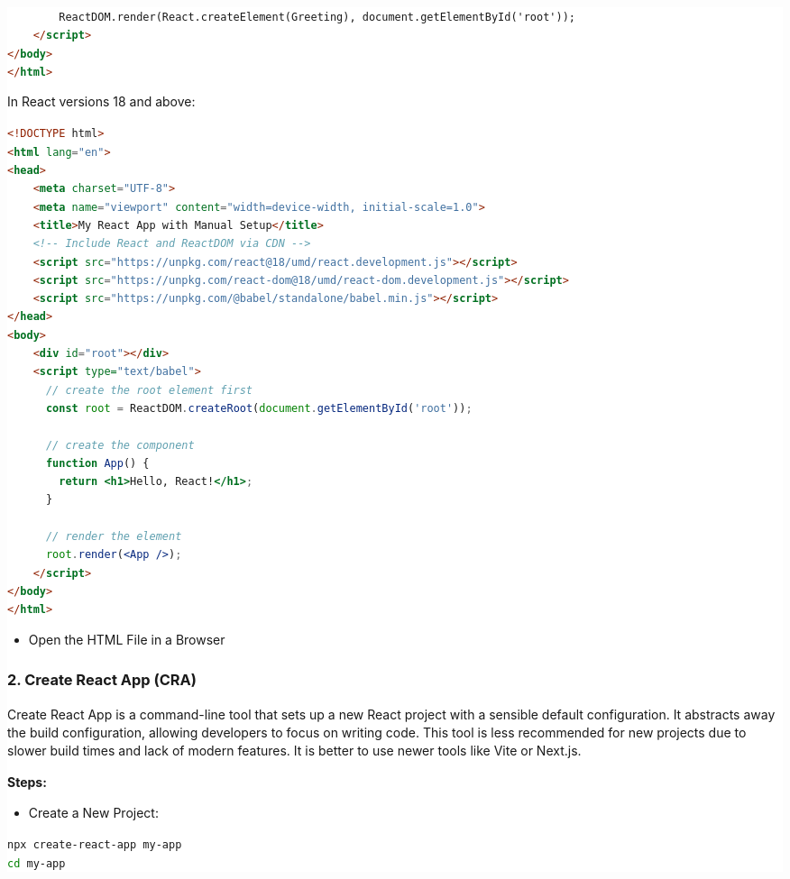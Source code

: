 ```html
        ReactDOM.render(React.createElement(Greeting), document.getElementById('root'));
    </script>
</body>
</html>
```

In React versions 18 and above:
```html
<!DOCTYPE html>
<html lang="en">
<head>
    <meta charset="UTF-8">
    <meta name="viewport" content="width=device-width, initial-scale=1.0">
    <title>My React App with Manual Setup</title>
    <!-- Include React and ReactDOM via CDN -->
    <script src="https://unpkg.com/react@18/umd/react.development.js"></script>
    <script src="https://unpkg.com/react-dom@18/umd/react-dom.development.js"></script>
    <script src="https://unpkg.com/@babel/standalone/babel.min.js"></script>
</head>
<body>
    <div id="root"></div>
    <script type="text/babel">
      // create the root element first
      const root = ReactDOM.createRoot(document.getElementById('root'));
      
      // create the component
      function App() {
        return <h1>Hello, React!</h1>;
      }
      
      // render the element
      root.render(<App />);
    </script>
</body>
</html>
```

- Open the HTML File in a Browser

### **2. Create React App (CRA)**

Create React App is a command-line tool that sets up a new React project with a 
sensible default configuration. It abstracts away the build configuration, 
allowing developers to focus on writing code. This tool is less recommended for 
new projects due to slower build times and lack of modern features. It is better
to use newer tools like Vite or Next.js.

**Steps:**

- Create a New Project:

```bash
npx create-react-app my-app
cd my-app
```
